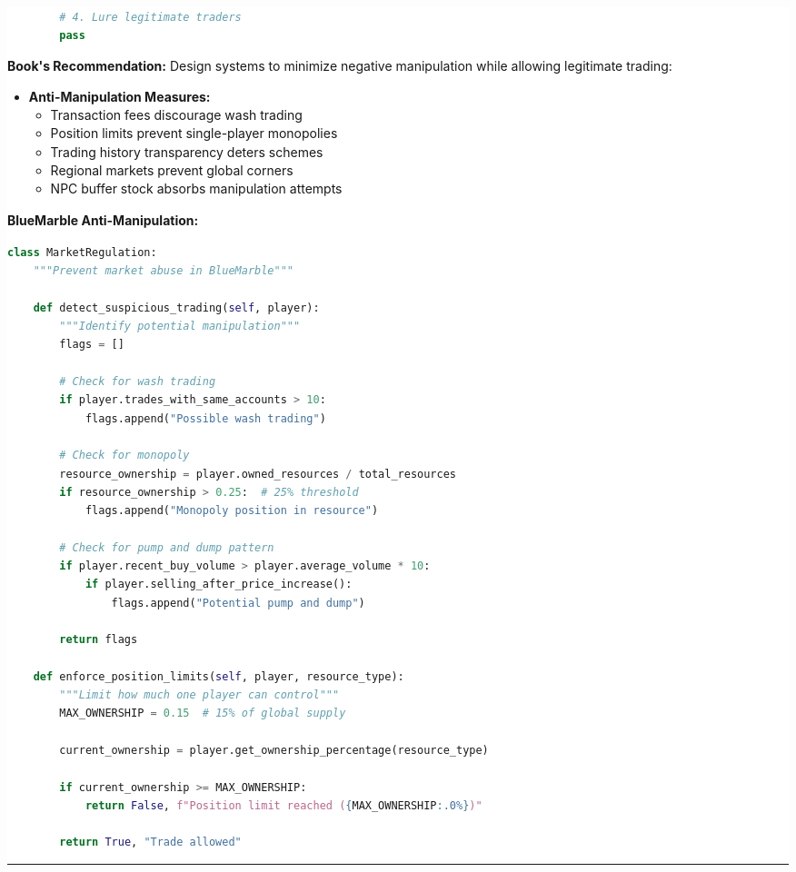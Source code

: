 ```python
        # 4. Lure legitimate traders
        pass
```

**Book's Recommendation:**
Design systems to minimize negative manipulation while allowing legitimate trading:

- **Anti-Manipulation Measures:**
  - Transaction fees discourage wash trading
  - Position limits prevent single-player monopolies
  - Trading history transparency deters schemes
  - Regional markets prevent global corners
  - NPC buffer stock absorbs manipulation attempts

**BlueMarble Anti-Manipulation:**

```python
class MarketRegulation:
    """Prevent market abuse in BlueMarble"""
    
    def detect_suspicious_trading(self, player):
        """Identify potential manipulation"""
        flags = []
        
        # Check for wash trading
        if player.trades_with_same_accounts > 10:
            flags.append("Possible wash trading")
        
        # Check for monopoly
        resource_ownership = player.owned_resources / total_resources
        if resource_ownership > 0.25:  # 25% threshold
            flags.append("Monopoly position in resource")
        
        # Check for pump and dump pattern
        if player.recent_buy_volume > player.average_volume * 10:
            if player.selling_after_price_increase():
                flags.append("Potential pump and dump")
        
        return flags
    
    def enforce_position_limits(self, player, resource_type):
        """Limit how much one player can control"""
        MAX_OWNERSHIP = 0.15  # 15% of global supply
        
        current_ownership = player.get_ownership_percentage(resource_type)
        
        if current_ownership >= MAX_OWNERSHIP:
            return False, f"Position limit reached ({MAX_OWNERSHIP:.0%})"
        
        return True, "Trade allowed"
```

---
